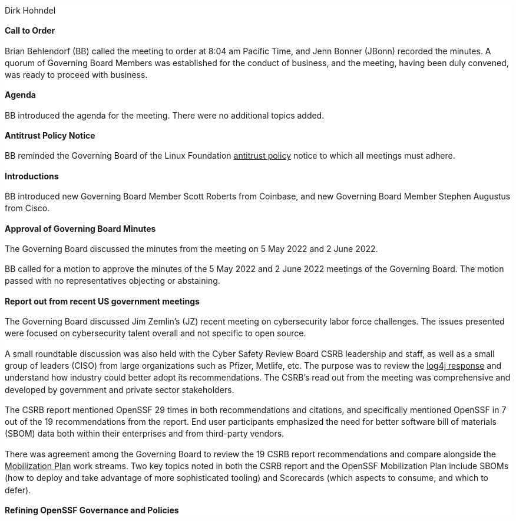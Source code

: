    <td>Dirk Hohndel
   </td>
  </tr>
</table>


**Call to Order**

Brian Behlendorf (BB) called the meeting to order at 8:04 am Pacific Time, and Jenn Bonner (JBonn) recorded the minutes. A quorum of Governing Board Members was established for the conduct of business, and the  meeting, having been duly convened, was ready to proceed with business.

**Agenda**

BB introduced the agenda for the meeting. There were no additional topics added.

 

**Antitrust Policy Notice**

BB reminded the Governing Board of the Linux Foundation [antitrust policy](http://www.linuxfoundation.org/antitrust-policy) notice to which all meetings must adhere.

**Introductions**

BB introduced new Governing Board Member Scott Roberts from Coinbase, and new Governing Board Member Stephen Augustus from Cisco. 

**Approval of Governing Board Minutes**

The Governing Board discussed the minutes from the meeting on 5 May 2022 and 2 June 2022. 

BB called for a motion to approve the minutes of the 5 May 2022 and 2 June 2022 meetings of the Governing Board. The motion passed with no representatives objecting or abstaining. 

**Report out from recent US government meetings**

The Governing Board discussed Jim Zemlin’s (JZ) recent meeting on cybersecurity labor force challenges. The issues presented were focused on cybersecurity talent overall and not specific to open source. 

A small roundtable discussion was also held with the Cyber Safety Review Board CSRB leadership and staff, as well as a small group of leaders (CISO) from large organizations such as Pfizer, Metlife, etc. The purpose was to review the [log4j response](https://www.cisa.gov/sites/default/files/publications/CSRB-Report-on-Log4-July-11-2022_508.pdf) and understand how industry could better adopt its recommendations. The CSRB’s read out from the meeting was comprehensive and developed by government and private sector stakeholders. 

The CSRB report mentioned OpenSSF 29 times in both recommendations and citations, and specifically mentioned OpenSSF in 7 out of the 19 recommendations from the report. End user participants emphasized the need for better software bill of materials (SBOM) data both within their enterprises and from third-party vendors.

There was agreement among the Governing Board to review the 19 CSRB report recommendations and compare alongside the [Mobilization Plan](https://openssf.org/oss-security-mobilization-plan/) work streams. Two key topics noted in both the CSRB report and the OpenSSF Mobilization Plan include SBOMs (how to deploy and take advantage of more sophisticated tooling) and Scorecards (which aspects to consume, and which to defer).

**Refining OpenSSF Governance and Policies**

